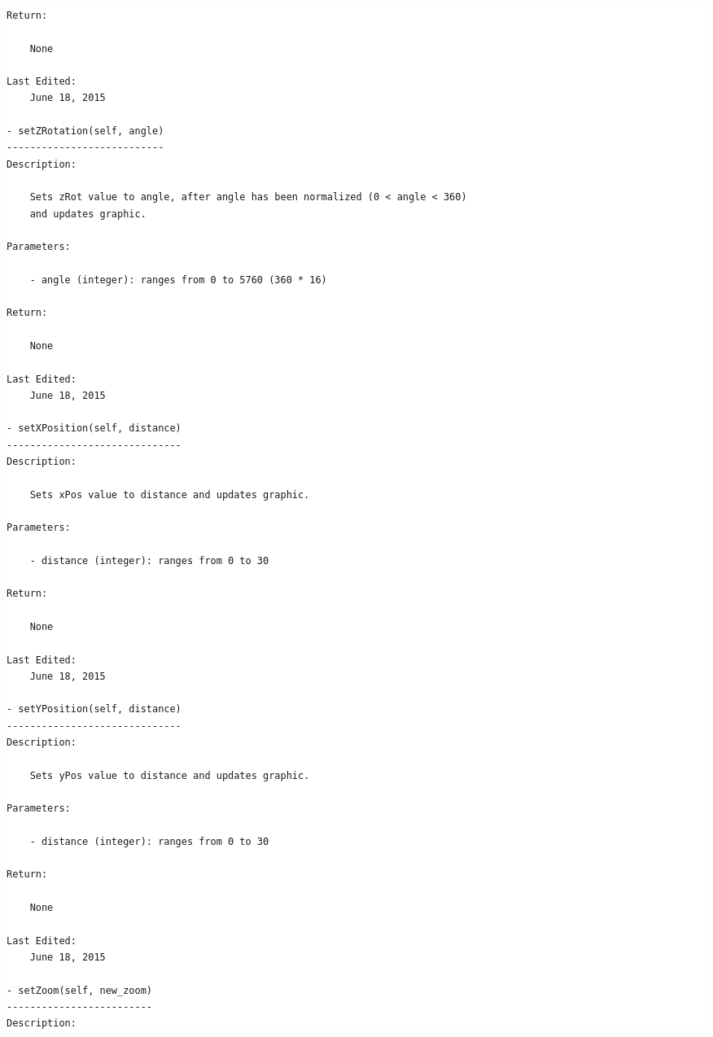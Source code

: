     Return:

        None

    Last Edited:
        June 18, 2015

    - setZRotation(self, angle)
    ---------------------------
    Description:

        Sets zRot value to angle, after angle has been normalized (0 < angle < 360)
        and updates graphic.

    Parameters:

        - angle (integer): ranges from 0 to 5760 (360 * 16)

    Return:

        None

    Last Edited:
        June 18, 2015

    - setXPosition(self, distance)
    ------------------------------
    Description:

        Sets xPos value to distance and updates graphic.

    Parameters:

        - distance (integer): ranges from 0 to 30

    Return:

        None

    Last Edited:
        June 18, 2015

    - setYPosition(self, distance)
    ------------------------------
    Description:

        Sets yPos value to distance and updates graphic.

    Parameters:

        - distance (integer): ranges from 0 to 30

    Return:

        None

    Last Edited:
        June 18, 2015

    - setZoom(self, new_zoom)
    -------------------------
    Description:
